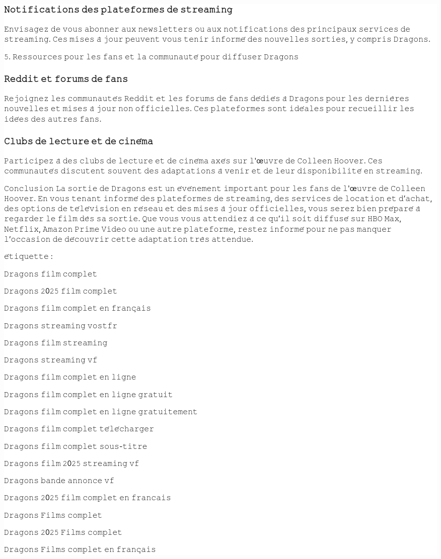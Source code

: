 ### 𝙽𝚘𝚝𝚒𝚏𝚒𝚌𝚊𝚝𝚒𝚘𝚗𝚜 𝚍𝚎𝚜 𝚙𝚕𝚊𝚝𝚎𝚏𝚘𝚛𝚖𝚎𝚜 𝚍𝚎 𝚜𝚝𝚛𝚎𝚊𝚖𝚒𝚗𝚐
𝙴𝚗𝚟𝚒𝚜𝚊𝚐𝚎𝚣 𝚍𝚎 𝚟𝚘𝚞𝚜 𝚊𝚋𝚘𝚗𝚗𝚎𝚛 𝚊𝚞𝚡 𝚗𝚎𝚠𝚜𝚕𝚎𝚝𝚝𝚎𝚛𝚜 𝚘𝚞 𝚊𝚞𝚡 𝚗𝚘𝚝𝚒𝚏𝚒𝚌𝚊𝚝𝚒𝚘𝚗𝚜 𝚍𝚎𝚜 𝚙𝚛𝚒𝚗𝚌𝚒𝚙𝚊𝚞𝚡 𝚜𝚎𝚛𝚟𝚒𝚌𝚎𝚜 𝚍𝚎 𝚜𝚝𝚛𝚎𝚊𝚖𝚒𝚗𝚐. 𝙲𝚎𝚜 𝚖𝚒𝚜𝚎𝚜 𝚊̀ 𝚓𝚘𝚞𝚛 𝚙𝚎𝚞𝚟𝚎𝚗𝚝 𝚟𝚘𝚞𝚜 𝚝𝚎𝚗𝚒𝚛 𝚒𝚗𝚏𝚘𝚛𝚖𝚎́ 𝚍𝚎𝚜 𝚗𝚘𝚞𝚟𝚎𝚕𝚕𝚎𝚜 𝚜𝚘𝚛𝚝𝚒𝚎𝚜, 𝚢 𝚌𝚘𝚖𝚙𝚛𝚒𝚜 𝙳𝚛𝚊𝚐𝚘𝚗𝚜.

𝟻. 𝚁𝚎𝚜𝚜𝚘𝚞𝚛𝚌𝚎𝚜 𝚙𝚘𝚞𝚛 𝚕𝚎𝚜 𝚏𝚊𝚗𝚜 𝚎𝚝 𝚕𝚊 𝚌𝚘𝚖𝚖𝚞𝚗𝚊𝚞𝚝𝚎́ 𝚙𝚘𝚞𝚛 𝚍𝚒𝚏𝚏𝚞𝚜𝚎𝚛 𝙳𝚛𝚊𝚐𝚘𝚗𝚜

### 𝚁𝚎𝚍𝚍𝚒𝚝 𝚎𝚝 𝚏𝚘𝚛𝚞𝚖𝚜 𝚍𝚎 𝚏𝚊𝚗𝚜
𝚁𝚎𝚓𝚘𝚒𝚐𝚗𝚎𝚣 𝚕𝚎𝚜 𝚌𝚘𝚖𝚖𝚞𝚗𝚊𝚞𝚝𝚎́𝚜 𝚁𝚎𝚍𝚍𝚒𝚝 𝚎𝚝 𝚕𝚎𝚜 𝚏𝚘𝚛𝚞𝚖𝚜 𝚍𝚎 𝚏𝚊𝚗𝚜 𝚍𝚎́𝚍𝚒𝚎́𝚜 𝚊̀ 𝙳𝚛𝚊𝚐𝚘𝚗𝚜 𝚙𝚘𝚞𝚛 𝚕𝚎𝚜 𝚍𝚎𝚛𝚗𝚒𝚎̀𝚛𝚎𝚜 𝚗𝚘𝚞𝚟𝚎𝚕𝚕𝚎𝚜 𝚎𝚝 𝚖𝚒𝚜𝚎𝚜 𝚊̀ 𝚓𝚘𝚞𝚛 𝚗𝚘𝚗 𝚘𝚏𝚏𝚒𝚌𝚒𝚎𝚕𝚕𝚎𝚜. 𝙲𝚎𝚜 𝚙𝚕𝚊𝚝𝚎𝚏𝚘𝚛𝚖𝚎𝚜 𝚜𝚘𝚗𝚝 𝚒𝚍𝚎́𝚊𝚕𝚎𝚜 𝚙𝚘𝚞𝚛 𝚛𝚎𝚌𝚞𝚎𝚒𝚕𝚕𝚒𝚛 𝚕𝚎𝚜 𝚒𝚍𝚎́𝚎𝚜 𝚍𝚎𝚜 𝚊𝚞𝚝𝚛𝚎𝚜 𝚏𝚊𝚗𝚜.

### 𝙲𝚕𝚞𝚋𝚜 𝚍𝚎 𝚕𝚎𝚌𝚝𝚞𝚛𝚎 𝚎𝚝 𝚍𝚎 𝚌𝚒𝚗𝚎́𝚖𝚊
𝙿𝚊𝚛𝚝𝚒𝚌𝚒𝚙𝚎𝚣 𝚊̀ 𝚍𝚎𝚜 𝚌𝚕𝚞𝚋𝚜 𝚍𝚎 𝚕𝚎𝚌𝚝𝚞𝚛𝚎 𝚎𝚝 𝚍𝚎 𝚌𝚒𝚗𝚎́𝚖𝚊 𝚊𝚡𝚎́𝚜 𝚜𝚞𝚛 𝚕'œ𝚞𝚟𝚛𝚎 𝚍𝚎 𝙲𝚘𝚕𝚕𝚎𝚎𝚗 𝙷𝚘𝚘𝚟𝚎𝚛. 𝙲𝚎𝚜 𝚌𝚘𝚖𝚖𝚞𝚗𝚊𝚞𝚝𝚎́𝚜 𝚍𝚒𝚜𝚌𝚞𝚝𝚎𝚗𝚝 𝚜𝚘𝚞𝚟𝚎𝚗𝚝 𝚍𝚎𝚜 𝚊𝚍𝚊𝚙𝚝𝚊𝚝𝚒𝚘𝚗𝚜 𝚊̀ 𝚟𝚎𝚗𝚒𝚛 𝚎𝚝 𝚍𝚎 𝚕𝚎𝚞𝚛 𝚍𝚒𝚜𝚙𝚘𝚗𝚒𝚋𝚒𝚕𝚒𝚝𝚎́ 𝚎𝚗 𝚜𝚝𝚛𝚎𝚊𝚖𝚒𝚗𝚐.

𝙲𝚘𝚗𝚌𝚕𝚞𝚜𝚒𝚘𝚗
𝙻𝚊 𝚜𝚘𝚛𝚝𝚒𝚎 𝚍𝚎 𝙳𝚛𝚊𝚐𝚘𝚗𝚜 𝚎𝚜𝚝 𝚞𝚗 𝚎́𝚟𝚎́𝚗𝚎𝚖𝚎𝚗𝚝 𝚒𝚖𝚙𝚘𝚛𝚝𝚊𝚗𝚝 𝚙𝚘𝚞𝚛 𝚕𝚎𝚜 𝚏𝚊𝚗𝚜 𝚍𝚎 𝚕'œ𝚞𝚟𝚛𝚎 𝚍𝚎 𝙲𝚘𝚕𝚕𝚎𝚎𝚗 𝙷𝚘𝚘𝚟𝚎𝚛. 𝙴𝚗 𝚟𝚘𝚞𝚜 𝚝𝚎𝚗𝚊𝚗𝚝 𝚒𝚗𝚏𝚘𝚛𝚖𝚎́ 𝚍𝚎𝚜 𝚙𝚕𝚊𝚝𝚎𝚏𝚘𝚛𝚖𝚎𝚜 𝚍𝚎 𝚜𝚝𝚛𝚎𝚊𝚖𝚒𝚗𝚐, 𝚍𝚎𝚜 𝚜𝚎𝚛𝚟𝚒𝚌𝚎𝚜 𝚍𝚎 𝚕𝚘𝚌𝚊𝚝𝚒𝚘𝚗 𝚎𝚝 𝚍’𝚊𝚌𝚑𝚊𝚝, 𝚍𝚎𝚜 𝚘𝚙𝚝𝚒𝚘𝚗𝚜 𝚍𝚎 𝚝𝚎́𝚕𝚎́𝚟𝚒𝚜𝚒𝚘𝚗 𝚎𝚗 𝚛𝚎́𝚜𝚎𝚊𝚞 𝚎𝚝 𝚍𝚎𝚜 𝚖𝚒𝚜𝚎𝚜 𝚊̀ 𝚓𝚘𝚞𝚛 𝚘𝚏𝚏𝚒𝚌𝚒𝚎𝚕𝚕𝚎𝚜, 𝚟𝚘𝚞𝚜 𝚜𝚎𝚛𝚎𝚣 𝚋𝚒𝚎𝚗 𝚙𝚛𝚎́𝚙𝚊𝚛𝚎́ 𝚊̀ 𝚛𝚎𝚐𝚊𝚛𝚍𝚎𝚛 𝚕𝚎 𝚏𝚒𝚕𝚖 𝚍𝚎̀𝚜 𝚜𝚊 𝚜𝚘𝚛𝚝𝚒𝚎. 𝚀𝚞𝚎 𝚟𝚘𝚞𝚜 𝚟𝚘𝚞𝚜 𝚊𝚝𝚝𝚎𝚗𝚍𝚒𝚎𝚣 𝚊̀ 𝚌𝚎 𝚚𝚞’𝚒𝚕 𝚜𝚘𝚒𝚝 𝚍𝚒𝚏𝚏𝚞𝚜𝚎́ 𝚜𝚞𝚛 𝙷𝙱𝙾 𝙼𝚊𝚡, 𝙽𝚎𝚝𝚏𝚕𝚒𝚡, 𝙰𝚖𝚊𝚣𝚘𝚗 𝙿𝚛𝚒𝚖𝚎 𝚅𝚒𝚍𝚎𝚘 𝚘𝚞 𝚞𝚗𝚎 𝚊𝚞𝚝𝚛𝚎 𝚙𝚕𝚊𝚝𝚎𝚏𝚘𝚛𝚖𝚎, 𝚛𝚎𝚜𝚝𝚎𝚣 𝚒𝚗𝚏𝚘𝚛𝚖𝚎́ 𝚙𝚘𝚞𝚛 𝚗𝚎 𝚙𝚊𝚜 𝚖𝚊𝚗𝚚𝚞𝚎𝚛 𝚕’𝚘𝚌𝚌𝚊𝚜𝚒𝚘𝚗 𝚍𝚎 𝚍𝚎́𝚌𝚘𝚞𝚟𝚛𝚒𝚛 𝚌𝚎𝚝𝚝𝚎 𝚊𝚍𝚊𝚙𝚝𝚊𝚝𝚒𝚘𝚗 𝚝𝚛𝚎̀𝚜 𝚊𝚝𝚝𝚎𝚗𝚍𝚞𝚎.

𝚎́𝚝𝚒𝚚𝚞𝚎𝚝𝚝𝚎 :

𝙳𝚛𝚊𝚐𝚘𝚗𝚜 𝚏𝚒𝚕𝚖 𝚌𝚘𝚖𝚙𝚕𝚎𝚝

𝙳𝚛𝚊𝚐𝚘𝚗𝚜 𝟸0𝟸𝟻 𝚏𝚒𝚕𝚖 𝚌𝚘𝚖𝚙𝚕𝚎𝚝

𝙳𝚛𝚊𝚐𝚘𝚗𝚜 𝚏𝚒𝚕𝚖 𝚌𝚘𝚖𝚙𝚕𝚎𝚝 𝚎𝚗 𝚏𝚛𝚊𝚗𝚌̧𝚊𝚒𝚜

𝙳𝚛𝚊𝚐𝚘𝚗𝚜 𝚜𝚝𝚛𝚎𝚊𝚖𝚒𝚗𝚐 𝚟𝚘𝚜𝚝𝚏𝚛

𝙳𝚛𝚊𝚐𝚘𝚗𝚜 𝚏𝚒𝚕𝚖 𝚜𝚝𝚛𝚎𝚊𝚖𝚒𝚗𝚐

𝙳𝚛𝚊𝚐𝚘𝚗𝚜 𝚜𝚝𝚛𝚎𝚊𝚖𝚒𝚗𝚐 𝚟𝚏

𝙳𝚛𝚊𝚐𝚘𝚗𝚜 𝚏𝚒𝚕𝚖 𝚌𝚘𝚖𝚙𝚕𝚎𝚝 𝚎𝚗 𝚕𝚒𝚐𝚗𝚎

𝙳𝚛𝚊𝚐𝚘𝚗𝚜 𝚏𝚒𝚕𝚖 𝚌𝚘𝚖𝚙𝚕𝚎𝚝 𝚎𝚗 𝚕𝚒𝚐𝚗𝚎 𝚐𝚛𝚊𝚝𝚞𝚒𝚝

𝙳𝚛𝚊𝚐𝚘𝚗𝚜 𝚏𝚒𝚕𝚖 𝚌𝚘𝚖𝚙𝚕𝚎𝚝 𝚎𝚗 𝚕𝚒𝚐𝚗𝚎 𝚐𝚛𝚊𝚝𝚞𝚒𝚝𝚎𝚖𝚎𝚗𝚝

𝙳𝚛𝚊𝚐𝚘𝚗𝚜 𝚏𝚒𝚕𝚖 𝚌𝚘𝚖𝚙𝚕𝚎𝚝 𝚝𝚎́𝚕𝚎́𝚌𝚑𝚊𝚛𝚐𝚎𝚛

𝙳𝚛𝚊𝚐𝚘𝚗𝚜 𝚏𝚒𝚕𝚖 𝚌𝚘𝚖𝚙𝚕𝚎𝚝 𝚜𝚘𝚞𝚜-𝚝𝚒𝚝𝚛𝚎

𝙳𝚛𝚊𝚐𝚘𝚗𝚜 𝚏𝚒𝚕𝚖 𝟸0𝟸𝟻 𝚜𝚝𝚛𝚎𝚊𝚖𝚒𝚗𝚐 𝚟𝚏

𝙳𝚛𝚊𝚐𝚘𝚗𝚜 𝚋𝚊𝚗𝚍𝚎 𝚊𝚗𝚗𝚘𝚗𝚌𝚎 𝚟𝚏

𝙳𝚛𝚊𝚐𝚘𝚗𝚜 𝟸0𝟸𝟻 𝚏𝚒𝚕𝚖 𝚌𝚘𝚖𝚙𝚕𝚎𝚝 𝚎𝚗 𝚏𝚛𝚊𝚗𝚌𝚊𝚒𝚜

𝙳𝚛𝚊𝚐𝚘𝚗𝚜 𝙵𝚒𝚕𝚖𝚜 𝚌𝚘𝚖𝚙𝚕𝚎𝚝

𝙳𝚛𝚊𝚐𝚘𝚗𝚜 𝟸0𝟸𝟻 𝙵𝚒𝚕𝚖𝚜 𝚌𝚘𝚖𝚙𝚕𝚎𝚝

𝙳𝚛𝚊𝚐𝚘𝚗𝚜 𝙵𝚒𝚕𝚖𝚜 𝚌𝚘𝚖𝚙𝚕𝚎𝚝 𝚎𝚗 𝚏𝚛𝚊𝚗𝚌̧𝚊𝚒𝚜
